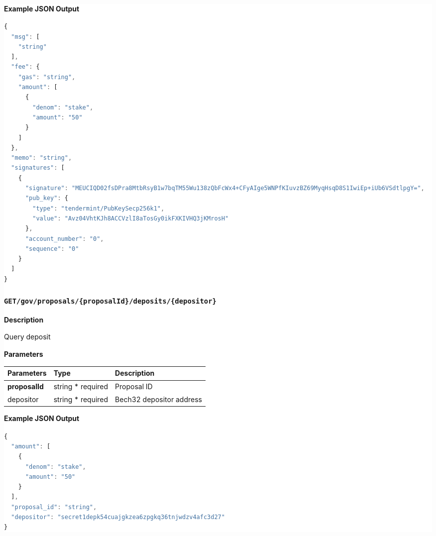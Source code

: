 **Example JSON Output**

```javascript
{
  "msg": [
    "string"
  ],
  "fee": {
    "gas": "string",
    "amount": [
      {
        "denom": "stake",
        "amount": "50"
      }
    ]
  },
  "memo": "string",
  "signatures": [
    {
      "signature": "MEUCIQD02fsDPra8MtbRsyB1w7bqTM55Wu138zQbFcWx4+CFyAIge5WNPfKIuvzBZ69MyqHsqD8S1IwiEp+iUb6VSdtlpgY=",
      "pub_key": {
        "type": "tendermint/PubKeySecp256k1",
        "value": "Avz04VhtKJh8ACCVzlI8aTosGy0ikFXKIVHQ3jKMrosH"
      },
      "account_number": "0",
      "sequence": "0"
    }
  ]
}
```

### `GET/gov/proposals/{proposalId}​/deposits/{depositor}` <a id="get-gov-proposals-proposalid-deposits-depositor"></a>

**Description**

Query deposit

**Parameters**

| **Parameters** | Type | Description |
| :--- | :--- | :--- |
| **proposalId** | string \* required | Proposal ID |
| depositor | string \* required | Bech32 depositor address |

**Example JSON Output**

```javascript
{
  "amount": [
    {
      "denom": "stake",
      "amount": "50"
    }
  ],
  "proposal_id": "string",
  "depositor": "secret1depk54cuajgkzea6zpgkq36tnjwdzv4afc3d27"
}
```
